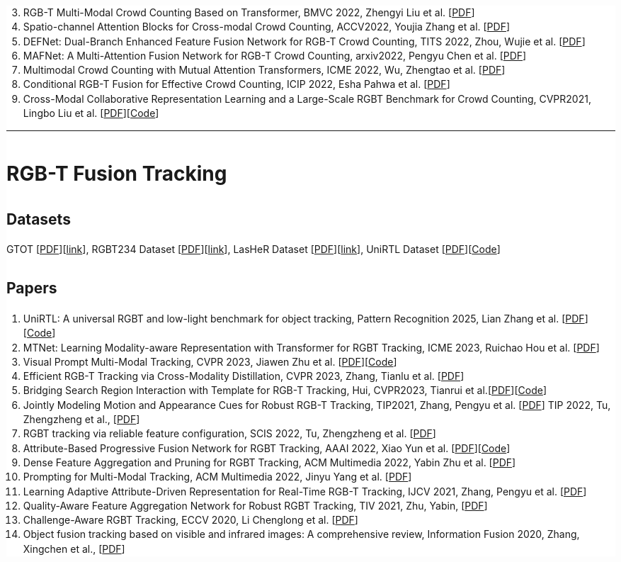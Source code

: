 3.  RGB-T Multi-Modal Crowd Counting Based on Transformer, BMVC 2022, Zhengyi Liu et al. [[PDF](https://bmvc2022.mpi-inf.mpg.de/0427.pdf)]
4. Spatio-channel Attention Blocks for Cross-modal Crowd Counting, ACCV2022, Youjia Zhang et al. [[PDF](https://openaccess.thecvf.com/content/ACCV2022/html/Zhang_Spatio-channel_Attention_Blocks_for_Cross-modal_Crowd_Counting_ACCV_2022_paper.pdf)]
5. DEFNet: Dual-Branch Enhanced Feature Fusion Network for RGB-T Crowd Counting, TITS 2022, Zhou, Wujie et al. [[PDF](https://ieeexplore.ieee.org/document/9889192)]
6. MAFNet: A Multi-Attention Fusion Network for RGB-T Crowd Counting, arxiv2022, Pengyu Chen et al. [[PDF](https://arxiv.org/pdf/2208.06761.pdf)]
7. Multimodal Crowd Counting with Mutual Attention Transformers, ICME 2022, Wu, Zhengtao et al.  [[PDF](https://ieeexplore.ieee.org/abstract/document/9859777)]
8. Conditional RGB-T Fusion for Effective Crowd Counting, ICIP 2022, Esha Pahwa et al. [[PDF](https://ieeexplore.ieee.org/abstract/document/9897548)]
9. Cross-Modal Collaborative Representation Learning and a Large-Scale RGBT Benchmark for Crowd Counting, CVPR2021, Lingbo Liu et al. [[PDF](https://arxiv.org/pdf/2012.04529.pdf)][[Code](https://github.com/chen-judge/RGBTCrowdCounting)]

--------------------------------------------------------------------------------------

# RGB-T Fusion Tracking
## Datasets
GTOT [[PDF](https://ieeexplore.ieee.org/document/7577747)][[link](https://github.com/mmic-lcl/Datasets-and-benchmark-code)], RGBT234 Dataset [[PDF](https://www.sciencedirect.com/science/article/abs/pii/S0031320319302808)][[link](https://sites.google.com/view/ahutracking001/)], LasHeR Dataset [[PDF](https://arxiv.org/abs/2104.13202)][[link](https://github.com/mmic-lcl/Datasets-and-benchmark-code)], UniRTL Dataset [[PDF](https://www.sciencedirect.com/science/article/pii/S0031320324007350)][[Code](https://github.com/Liamzh0331/Unismot)]
## Papers
1. UniRTL: A universal RGBT and low-light benchmark for object tracking, Pattern Recognition 2025, Lian Zhang et al. [[PDF](https://www.sciencedirect.com/science/article/pii/S0031320324007350)][[Code](https://github.com/Liamzh0331/Unismot)]
2. MTNet: Learning Modality-aware Representation with Transformer for RGBT Tracking, ICME 2023, Ruichao Hou et al. [[PDF](https://ieeexplore.ieee.org/stamp/stamp.jsp?tp=&arnumber=10219799)]
3. Visual Prompt Multi-Modal Tracking, CVPR 2023, Jiawen Zhu et al. [[PDF](https://arxiv.org/abs/2303.10826)][[Code](https://github.com/jiawen-zhu/ViPT)]
4. Efficient RGB-T Tracking via Cross-Modality Distillation, CVPR 2023, Zhang, Tianlu et al. [[PDF](https://ieeexplore.ieee.org/abstract/document/10205202)]
5. Bridging Search Region Interaction with Template for RGB-T Tracking, Hui, CVPR2023, Tianrui et al.[[PDF](https://ieeexplore.ieee.org/document/10203113)][[Code](https://github.com/RyanHTR/TBSI)]
6. Jointly Modeling Motion and Appearance Cues for Robust RGB-T Tracking, TIP2021, Zhang, Pengyu et al. [[PDF](https://ieeexplore.ieee.org/document/9364880)] TIP 2022, Tu, Zhengzheng et al., [[PDF](https://ieeexplore.ieee.org/document/9617143)]
7. RGBT tracking via reliable feature configuration, SCIS 2022, Tu, Zhengzheng et al. [[PDF](https://link.springer.com/article/10.1007/s11432-020-3160-5)]
8. Attribute-Based Progressive Fusion Network for RGBT Tracking, AAAI 2022, Xiao Yun et al. [[PDF](https://ojs.aaai.org/index.php/AAAI/article/view/20187/19946)][[Code](https://github.com/yangmengmeng1997/APFNet)]
9. Dense Feature Aggregation and Pruning for RGBT Tracking, ACM Multimedia 2022, Yabin Zhu et al. [[PDF](https://dl.acm.org/doi/pdf/10.1145/3343031.3350928)]
10. Prompting for Multi-Modal Tracking, ACM Multimedia 2022, Jinyu Yang et al. [[PDF](https://arxiv.org/abs/2207.14571)]
11. Learning Adaptive Attribute-Driven Representation for Real-Time RGB-T Tracking, IJCV 2021, Zhang, Pengyu et al. [[PDF](https://link.springer.com/article/10.1007/s11263-021-01495-3)]
12. Quality-Aware Feature Aggregation Network for Robust RGBT Tracking, TIV 2021, Zhu, Yabin, [[PDF](https://ieeexplore.ieee.org/abstract/document/9035457)]
13. Challenge-Aware RGBT Tracking, ECCV 2020, Li Chenglong et al. [[PDF](https://link.springer.com/chapter/10.1007/978-3-030-58542-6_14)]
14. Object fusion tracking based on visible and infrared images: A comprehensive review, Information Fusion 2020, Zhang, Xingchen et al., [[PDF](https://www.sciencedirect.com/science/article/pii/S1566253520302657)]